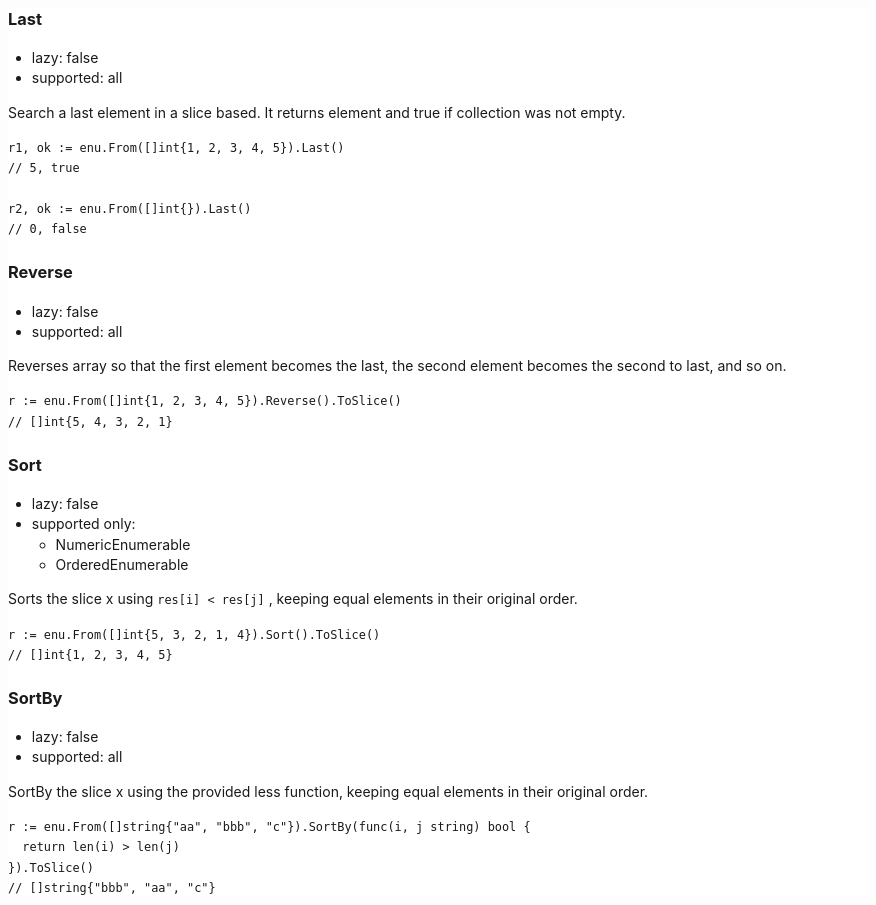 ### Last

- lazy: false
- supported: all

Search a last element in a slice based. It returns element and true if collection was not empty.

```golang
r1, ok := enu.From([]int{1, 2, 3, 4, 5}).Last()
// 5, true

r2, ok := enu.From([]int{}).Last()
// 0, false
```

### Reverse

- lazy: false
- supported: all

Reverses array so that the first element becomes the last, the second element becomes the second to last, and so on.

```golang
r := enu.From([]int{1, 2, 3, 4, 5}).Reverse().ToSlice()
// []int{5, 4, 3, 2, 1}
```

### Sort

- lazy: false
- supported only:
  - NumericEnumerable
  - OrderedEnumerable

Sorts the slice x using `res[i] < res[j]` , keeping equal elements in their original order.

```golang
r := enu.From([]int{5, 3, 2, 1, 4}).Sort().ToSlice()
// []int{1, 2, 3, 4, 5}
```

### SortBy

- lazy: false
- supported: all

SortBy the slice x using the provided less function, keeping equal elements in their original order.

```golang
r := enu.From([]string{"aa", "bbb", "c"}).SortBy(func(i, j string) bool {
  return len(i) > len(j)
}).ToSlice()
// []string{"bbb", "aa", "c"}
```
